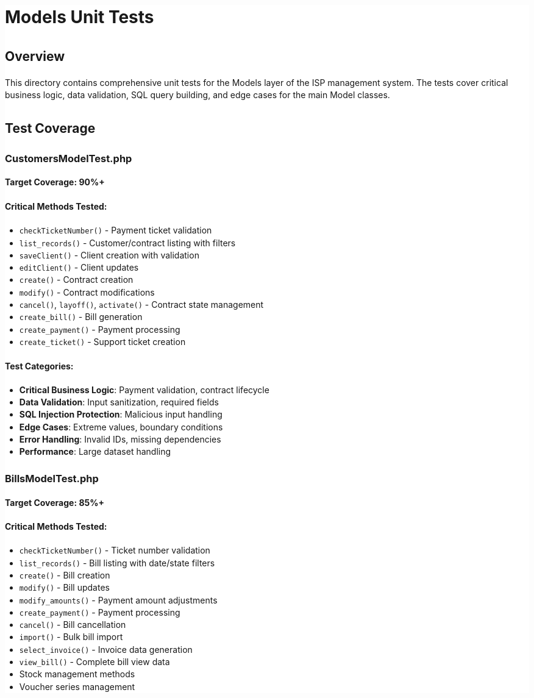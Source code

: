 # Models Unit Tests

## Overview

This directory contains comprehensive unit tests for the Models layer of the ISP management system. The tests cover critical business logic, data validation, SQL query building, and edge cases for the main Model classes.

## Test Coverage

### CustomersModelTest.php
**Target Coverage: 90%+**

#### Critical Methods Tested:
- `checkTicketNumber()` - Payment ticket validation
- `list_records()` - Customer/contract listing with filters
- `saveClient()` - Client creation with validation
- `editClient()` - Client updates
- `create()` - Contract creation
- `modify()` - Contract modifications
- `cancel()`, `layoff()`, `activate()` - Contract state management
- `create_bill()` - Bill generation
- `create_payment()` - Payment processing
- `create_ticket()` - Support ticket creation

#### Test Categories:
- **Critical Business Logic**: Payment validation, contract lifecycle
- **Data Validation**: Input sanitization, required fields
- **SQL Injection Protection**: Malicious input handling
- **Edge Cases**: Extreme values, boundary conditions
- **Error Handling**: Invalid IDs, missing dependencies
- **Performance**: Large dataset handling

### BillsModelTest.php
**Target Coverage: 85%+**

#### Critical Methods Tested:
- `checkTicketNumber()` - Ticket number validation
- `list_records()` - Bill listing with date/state filters
- `create()` - Bill creation
- `modify()` - Bill updates
- `modify_amounts()` - Payment amount adjustments
- `create_payment()` - Payment processing
- `cancel()` - Bill cancellation
- `import()` - Bulk bill import
- `select_invoice()` - Invoice data generation
- `view_bill()` - Complete bill view data
- Stock management methods
- Voucher series management
